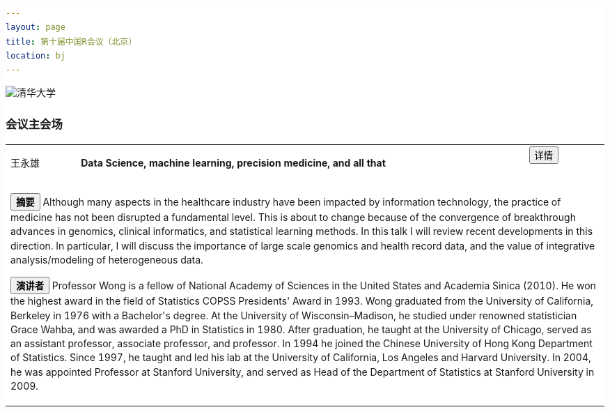 ```yaml
---
layout: page
title: 第十届中国R会议（北京）
location: bj
---
```



<div class="row">
  <div class="col-md-10 col-md-offset-1 text-center">
    <img src="{{ '/img/tsinghua.jpg' | prepend: site.baseurl }}" alt="清华大学" class="img-responsive" />
  </div>
</div>

<div class="alert alert-info" role="alert"><h3 class="text-center">会议主会场</h3></div>

<table class="table table-striped">

  <tr>
    <td class="col-md-2">
    <p>王永雄</p>
    </td>
    <td class="col-md-8">
    <p class="text-center"><strong>Data Science, machine learning, precision medicine, and all that</strong></p>
    </td>
    <td class="col-md-2">
    <button type="button" class="btn btn-default pull-right" data-toggle="collapse" href="#session-1-sub-1">详情</button>
    </td>
  </tr>
  <tr class="collapse" id="session-1-sub-1">
    <td colspan="3">
    <p><button type="button" class="btn btn-primary"><strong>摘要</strong></button> Although many aspects in the healthcare industry have been impacted by information technology, the practice of medicine has not been disrupted a fundamental level. This is about to change because of the convergence of breakthrough advances in genomics, clinical informatics, and statistical learning methods. In this talk I will review recent developments in this direction. In particular, I will discuss the importance of large scale genomics and health record data, and the value of integrative analysis/modeling of heterogeneous data.</p>
    <p><button type="button" class="btn btn-info"><strong>演讲者</strong></button> Professor Wong is a fellow of National Academy of Sciences in the United States and Academia Sinica (2010). He won the highest award in the field of Statistics COPSS Presidents' Award in 1993. Wong graduated from the University of California, Berkeley in 1976 with a Bachelor's degree. At the University of Wisconsin–Madison, he studied under renowned statistician Grace Wahba, and was awarded a PhD in Statistics in 1980. After graduation, he taught at the University of Chicago, served as an assistant professor, associate professor, and professor. In 1994 he joined the Chinese University of Hong Kong Department of Statistics. Since 1997, he taught and led his lab at the University of California, Los Angeles and Harvard University. In 2004, he was appointed Professor at Stanford University, and served as Head of the Department of Statistics at Stanford University in 2009.</p>
    </td>
  </tr>
